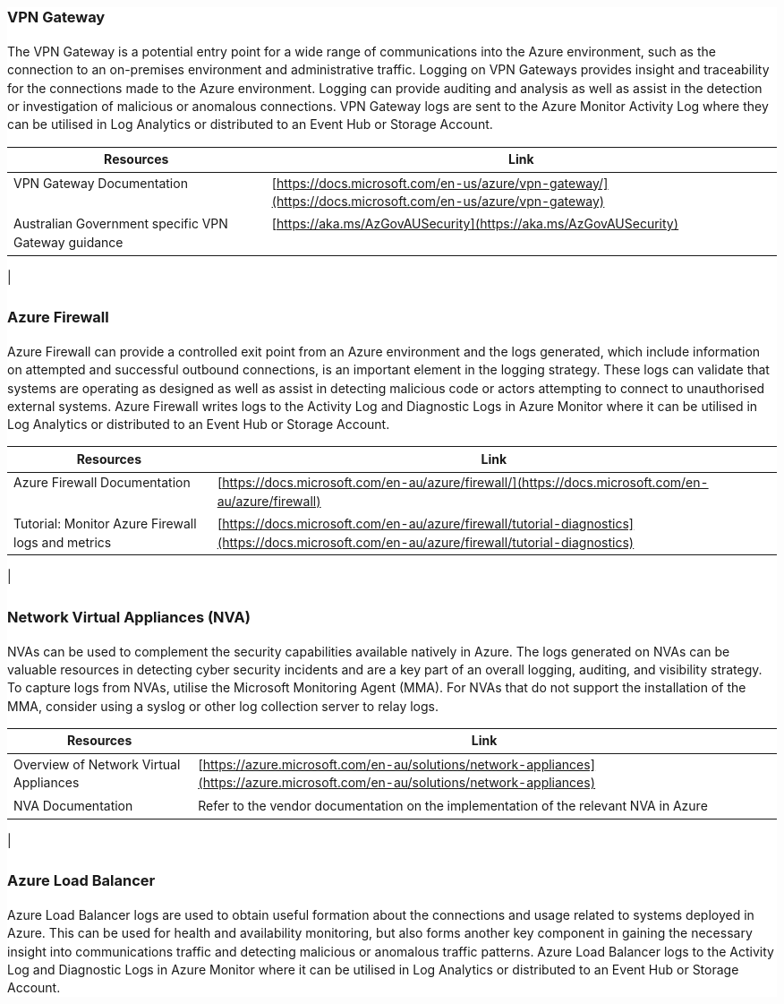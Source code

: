### VPN Gateway

The VPN Gateway is a potential entry point for a wide range of communications into the Azure environment, such as the connection to an on-premises environment and administrative traffic. Logging on VPN Gateways provides insight and traceability for the connections made to the Azure environment. Logging can provide auditing and analysis as well as assist in the detection or investigation of malicious or anomalous connections. VPN Gateway logs are sent to the Azure Monitor Activity Log where they can be utilised in Log Analytics or distributed to an Event Hub or Storage Account.

|Resources|Link|
|---|---|
|VPN Gateway Documentation|[https://docs.microsoft.com/en-us/azure/vpn-gateway/](https://docs.microsoft.com/en-us/azure/vpn-gateway)|
|Australian Government specific VPN Gateway guidance|[https://aka.ms/AzGovAUSecurity](https://aka.ms/AzGovAUSecurity)|
|

### Azure Firewall

Azure Firewall can provide a controlled exit point from an Azure environment and the logs generated, which include information on attempted and successful outbound connections, is an important element in the logging strategy. These logs can validate that systems are operating as designed as well as assist in detecting malicious code or actors attempting to connect to unauthorised external systems. Azure Firewall writes logs to the Activity Log and Diagnostic Logs in Azure Monitor where it can be utilised in Log Analytics or distributed to an Event Hub or Storage Account.

|Resources|Link|
|---|---|
|Azure Firewall Documentation|[https://docs.microsoft.com/en-au/azure/firewall/](https://docs.microsoft.com/en-au/azure/firewall)|
|Tutorial: Monitor Azure Firewall logs and metrics|[https://docs.microsoft.com/en-au/azure/firewall/tutorial-diagnostics](https://docs.microsoft.com/en-au/azure/firewall/tutorial-diagnostics)|
|

### Network Virtual Appliances (NVA)

NVAs can be used to complement the security capabilities available natively in Azure. The logs generated on NVAs can be valuable resources in detecting cyber security incidents and are a key part of an overall logging, auditing, and visibility strategy. To capture logs from NVAs, utilise the Microsoft Monitoring Agent (MMA). For NVAs that do not support the installation of the MMA, consider using a syslog or other log collection server to relay logs.

|Resources|Link|
|---|---|
|Overview of Network Virtual Appliances|[https://azure.microsoft.com/en-au/solutions/network-appliances](https://azure.microsoft.com/en-au/solutions/network-appliances)|
|NVA Documentation|Refer to the vendor documentation on the implementation of the relevant NVA in Azure|
|

### Azure Load Balancer

Azure Load Balancer logs are used to obtain useful formation about the connections and usage related to systems deployed in Azure. This can be used for health and availability monitoring, but also forms another key component in gaining the necessary insight into communications traffic and detecting malicious or anomalous traffic patterns. Azure Load Balancer logs to the Activity Log and Diagnostic Logs in Azure Monitor where it can be utilised in Log Analytics or distributed to an Event Hub or Storage Account.
